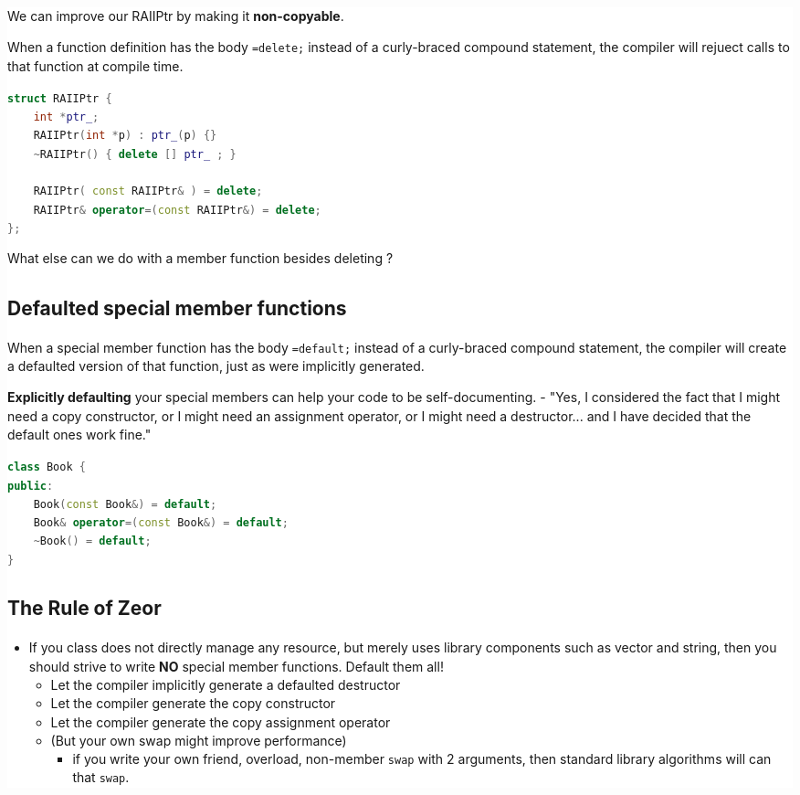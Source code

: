 We can improve our RAIIPtr by making it **non-copyable**.

When a function definition has the body `=delete;` instead of a curly-braced compound statement, the compiler will rejuect calls to that function at compile time.


```cpp
struct RAIIPtr {
    int *ptr_;
    RAIIPtr(int *p) : ptr_(p) {}
    ~RAIIPtr() { delete [] ptr_ ; }

    RAIIPtr( const RAIIPtr& ) = delete;
    RAIIPtr& operator=(const RAIIPtr&) = delete;
};
```

What else can we do with a member function besides deleting ?

<h2 id="6b8e4e759f7b6317b37053e154ec2cca"></h2>

## Defaulted special member functions

When a special member function has the body `=default;` instead of a curly-braced compound statement, the compiler will create a defaulted version of that function, just as were implicitly generated.

**Explicitly defaulting** your special members can help your code to be self-documenting.
    - "Yes, I considered the fact that I might need a copy constructor, or I might need an assignment operator, or I might need a destructor... and I have decided that the default ones work fine."

```cpp
class Book {
public:
    Book(const Book&) = default;
    Book& operator=(const Book&) = default;
    ~Book() = default;
}


```

<h2 id="f9e9f688971ef1d1ba03fcf81bf64ffc"></h2>

## The Rule of Zeor

- If you class does not directly manage any resource, but merely uses library components such as vector and string, then you should strive to write **NO** special member functions. Default them all!
    - Let the compiler implicitly generate a defaulted destructor
    - Let the compiler generate the copy constructor
    - Let the compiler generate the copy assignment operator
    - (But your own swap might improve performance)
        - if you write your own friend, overload, non-member `swap` with 2 arguments, then standard library algorithms will can that `swap`.


<h2 id="dbc1ae88fff14526302363b01d66c487"></h2>
